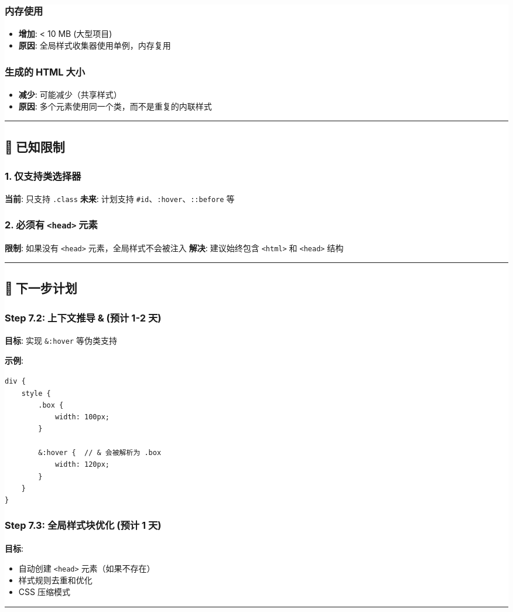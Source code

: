 ### 内存使用

- **增加**: < 10 MB (大型项目)
- **原因**: 全局样式收集器使用单例，内存复用

### 生成的 HTML 大小

- **减少**: 可能减少（共享样式）
- **原因**: 多个元素使用同一个类，而不是重复的内联样式

---

## 🐛 已知限制

### 1. 仅支持类选择器

**当前**: 只支持 `.class`
**未来**: 计划支持 `#id`、`:hover`、`::before` 等

### 2. 必须有 `<head>` 元素

**限制**: 如果没有 `<head>` 元素，全局样式不会被注入
**解决**: 建议始终包含 `<html>` 和 `<head>` 结构

---

## 🎯 下一步计划

### Step 7.2: 上下文推导 & (预计 1-2 天)

**目标**: 实现 `&:hover` 等伪类支持

**示例**:
```chtl
div {
    style {
        .box {
            width: 100px;
        }
        
        &:hover {  // & 会被解析为 .box
            width: 120px;
        }
    }
}
```

### Step 7.3: 全局样式块优化 (预计 1 天)

**目标**: 
- 自动创建 `<head>` 元素（如果不存在）
- 样式规则去重和优化
- CSS 压缩模式

---